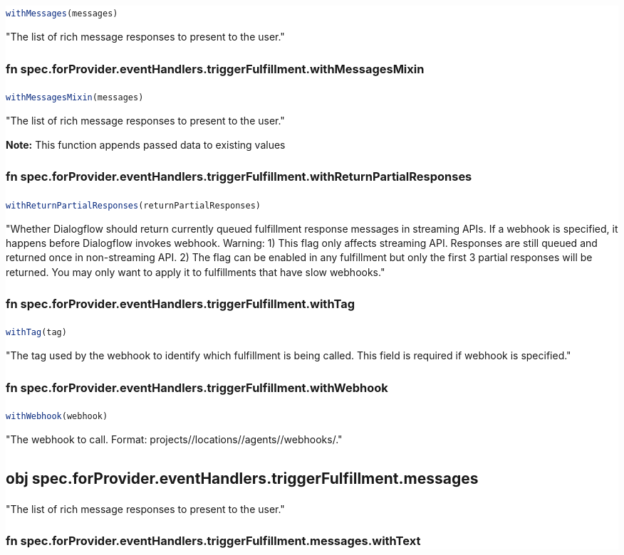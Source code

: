 ```ts
withMessages(messages)
```

"The list of rich message responses to present to the user."

### fn spec.forProvider.eventHandlers.triggerFulfillment.withMessagesMixin

```ts
withMessagesMixin(messages)
```

"The list of rich message responses to present to the user."

**Note:** This function appends passed data to existing values

### fn spec.forProvider.eventHandlers.triggerFulfillment.withReturnPartialResponses

```ts
withReturnPartialResponses(returnPartialResponses)
```

"Whether Dialogflow should return currently queued fulfillment response messages in streaming APIs. If a webhook is specified, it happens before Dialogflow invokes webhook. Warning: 1) This flag only affects streaming API. Responses are still queued and returned once in non-streaming API. 2) The flag can be enabled in any fulfillment but only the first 3 partial responses will be returned. You may only want to apply it to fulfillments that have slow webhooks."

### fn spec.forProvider.eventHandlers.triggerFulfillment.withTag

```ts
withTag(tag)
```

"The tag used by the webhook to identify which fulfillment is being called. This field is required if webhook is specified."

### fn spec.forProvider.eventHandlers.triggerFulfillment.withWebhook

```ts
withWebhook(webhook)
```

"The webhook to call. Format: projects/<Project ID>/locations/<Location ID>/agents/<Agent ID>/webhooks/<Webhook ID>."

## obj spec.forProvider.eventHandlers.triggerFulfillment.messages

"The list of rich message responses to present to the user."

### fn spec.forProvider.eventHandlers.triggerFulfillment.messages.withText
